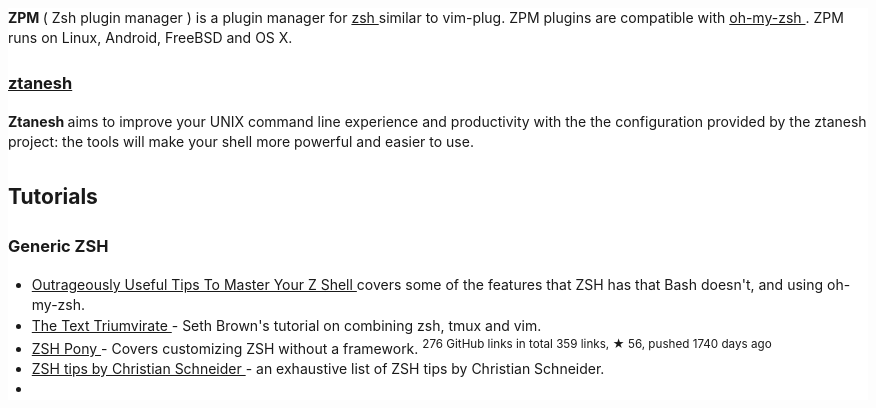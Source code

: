  </a>
</h3>
<p>
 <strong>
  ZPM
 </strong>
 ( Zsh plugin manager ) is a plugin manager for
 <a href="http://www.zsh.org/">
  zsh
 </a>
 similar to vim-plug. ZPM plugins are compatible with
 <a href="https://github.com/robbyrussell/oh-my-zsh">
  oh-my-zsh
 </a>
 . ZPM runs on Linux, Android, FreeBSD and OS X.
</p>
<h3>
 <a href="https://github.com/miohtama/ztanesh">
  ztanesh
 </a>
</h3>
<p>
 <strong>
  Ztanesh
 </strong>
 aims to improve your UNIX command line experience and productivity with the the configuration provided by the ztanesh project: the tools will make your shell more powerful and easier to use.
</p>
<h2>
 Tutorials
</h2>
<h3>
 Generic ZSH
</h3>
<ul>
 <li>
  <a href="http://reasoniamhere.com/2014/01/11/outrageously-useful-tips-to-master-your-z-shell/">
   Outrageously Useful Tips To Master Your Z Shell
  </a>
  covers some of the features that ZSH has that Bash doesn't, and using oh-my-zsh.
 </li>
 <li>
  <a href="http://www.drbunsen.org/the-text-triumvirate/">
   The Text Triumvirate
  </a>
  - Seth Brown's tutorial on combining zsh, tmux and vim.
 </li>
 <li>
  <a href="https://github.com/mika/zsh-pony">
   ZSH Pony
  </a>
  - Covers customizing ZSH without a framework.
  <sup>
   276 GitHub links in total 359 links, &#9733 56, pushed 1740 days ago
  </sup>
 </li>
 <li>
  <a href="http://strcat.de/zsh/#tipps">
   ZSH tips by Christian Schneider
  </a>
  - an exhaustive list of ZSH tips by Christian Schneider.
 </li>
 <li>
  <a href="http://www.rayninfo.co.uk/tips/zshtips.html">